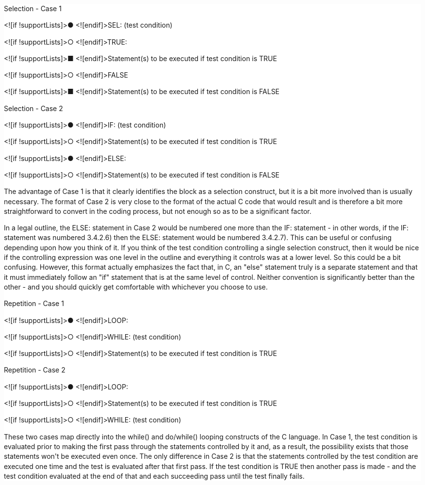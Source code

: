 Selection - Case 1

<![if !supportLists]>● <![endif]>SEL: (test condition)

<![if !supportLists]>○ <![endif]>TRUE:

<![if !supportLists]>■ <![endif]>Statement(s) to be executed if test condition is TRUE

<![if !supportLists]>○ <![endif]>FALSE

<![if !supportLists]>■ <![endif]>Statement(s) to be executed if test condition is FALSE

Selection - Case 2

<![if !supportLists]>● <![endif]>IF: (test condition)

<![if !supportLists]>○ <![endif]>Statement(s) to be executed if test condition is TRUE

<![if !supportLists]>● <![endif]>ELSE:

<![if !supportLists]>○ <![endif]>Statement(s) to be executed if test condition is FALSE

The advantage of Case 1 is that it clearly identifies the block as a selection construct, but it is a bit more involved than is usually necessary. The format of Case 2 is very close to the format of the actual C code that would result and is therefore a bit more straightforward to convert in the coding process, but not enough so as to be a significant factor.

In a legal outline, the ELSE: statement in Case 2 would be numbered one more than the IF: statement - in other words, if the IF: statement was numbered 3.4.2.6) then the ELSE: statement would be numbered 3.4.2.7). This can be useful or confusing depending upon how you think of it. If you think of the test condition controlling a single selection construct, then it would be nice if the controlling expression was one level in the outline and everything it controls was at a lower level. So this could be a bit confusing. However, this format actually emphasizes the fact that, in C, an "else" statement truly is a separate statement and that it must immediately follow an "if" statement that is at the same level of control. Neither convention is significantly better than the other - and you should quickly get comfortable with whichever you choose to use.

Repetition - Case 1

<![if !supportLists]>● <![endif]>LOOP:

<![if !supportLists]>○ <![endif]>WHILE: (test condition)

<![if !supportLists]>○ <![endif]>Statement(s) to be executed if test condition is TRUE

Repetition - Case 2

<![if !supportLists]>● <![endif]>LOOP:

<![if !supportLists]>○ <![endif]>Statement(s) to be executed if test condition is TRUE

<![if !supportLists]>○ <![endif]>WHILE: (test condition)

These two cases map directly into the while() and do/while() looping constructs of the C language. In Case 1, the test condition is evaluated prior to making the first pass through the statements controlled by it and, as a result, the possibility exists that those statements won't be executed even once. The only difference in Case 2 is that the statements controlled by the test condition are executed one time and the test is evaluated after that first pass. If the test condition is TRUE then another pass is made - and the test condition evaluated at the end of that and each succeeding pass until the test finally fails.
